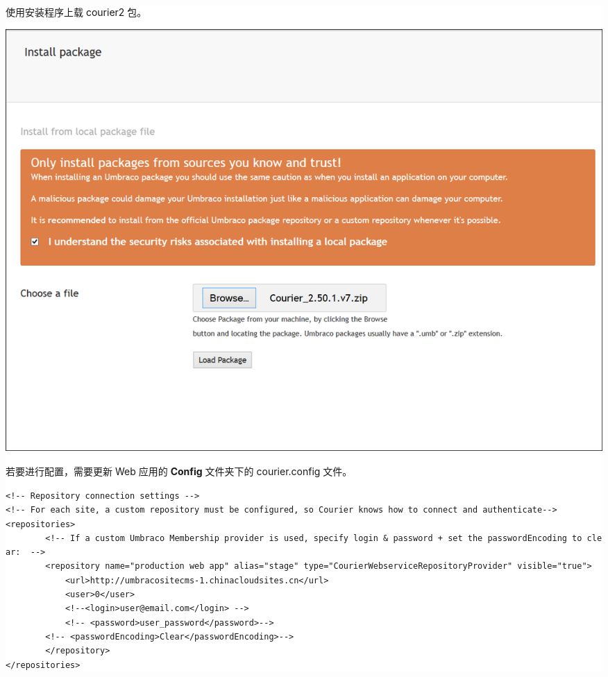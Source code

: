 使用安装程序上载 courier2 包。

![上载 courier 模块包](./media/app-service-web-staged-publishing-realworld-scenarios/15umbloadpkg.png)

若要进行配置，需要更新 Web 应用的 **Config** 文件夹下的 courier.config 文件。

	<!-- Repository connection settings -->
	<!-- For each site, a custom repository must be configured, so Courier knows how to connect and authenticate-->
	<repositories>
			<!-- If a custom Umbraco Membership provider is used, specify login & password + set the passwordEncoding to clear:  -->
			<repository name="production web app" alias="stage" type="CourierWebserviceRepositoryProvider" visible="true">
				<url>http://umbracositecms-1.chinacloudsites.cn</url>
				<user>0</user>
				<!--<login>user@email.com</login> -->
				<!-- <password>user_password</password>-->
			<!-- <passwordEncoding>Clear</passwordEncoding>-->
			</repository>
	</repositories>
